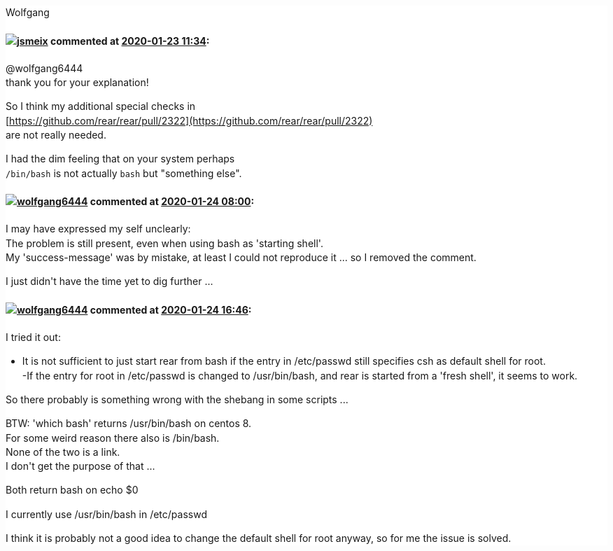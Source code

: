 Wolfgang

#### <img src="https://avatars.githubusercontent.com/u/1788608?u=925fc54e2ce01551392622446ece427f51e2f0ce&v=4" width="50">[jsmeix](https://github.com/jsmeix) commented at [2020-01-23 11:34](https://github.com/rear/rear/issues/2307#issuecomment-577643548):

@wolfgang6444  
thank you for your explanation!

So I think my additional special checks in  
[https://github.com/rear/rear/pull/2322](https://github.com/rear/rear/pull/2322)  
are not really needed.

I had the dim feeling that on your system perhaps  
`/bin/bash` is not actually `bash` but "something else".

#### <img src="https://avatars.githubusercontent.com/u/24933061?v=4" width="50">[wolfgang6444](https://github.com/wolfgang6444) commented at [2020-01-24 08:00](https://github.com/rear/rear/issues/2307#issuecomment-578029983):

I may have expressed my self unclearly:  
The problem is still present, even when using bash as 'starting
shell'.  
My 'success-message' was by mistake, at least I could not reproduce it
... so I removed the comment.

I just didn't have the time yet to dig further ...

#### <img src="https://avatars.githubusercontent.com/u/24933061?v=4" width="50">[wolfgang6444](https://github.com/wolfgang6444) commented at [2020-01-24 16:46](https://github.com/rear/rear/issues/2307#issuecomment-578208997):

I tried it out:

-   It is not sufficient to just start rear from bash if the entry in
    /etc/passwd still specifies csh as default shell for root.  
    -If the entry for root in /etc/passwd is changed to /usr/bin/bash,
    and rear is started from a 'fresh shell', it seems to work.

So there probably is something wrong with the shebang in some scripts
...

BTW: 'which bash' returns /usr/bin/bash on centos 8.  
For some weird reason there also is /bin/bash.  
None of the two is a link.  
I don't get the purpose of that ...

Both return bash on echo $0

I currently use /usr/bin/bash in /etc/passwd

I think it is probably not a good idea to change the default shell for
root anyway, so for me the issue is solved.
